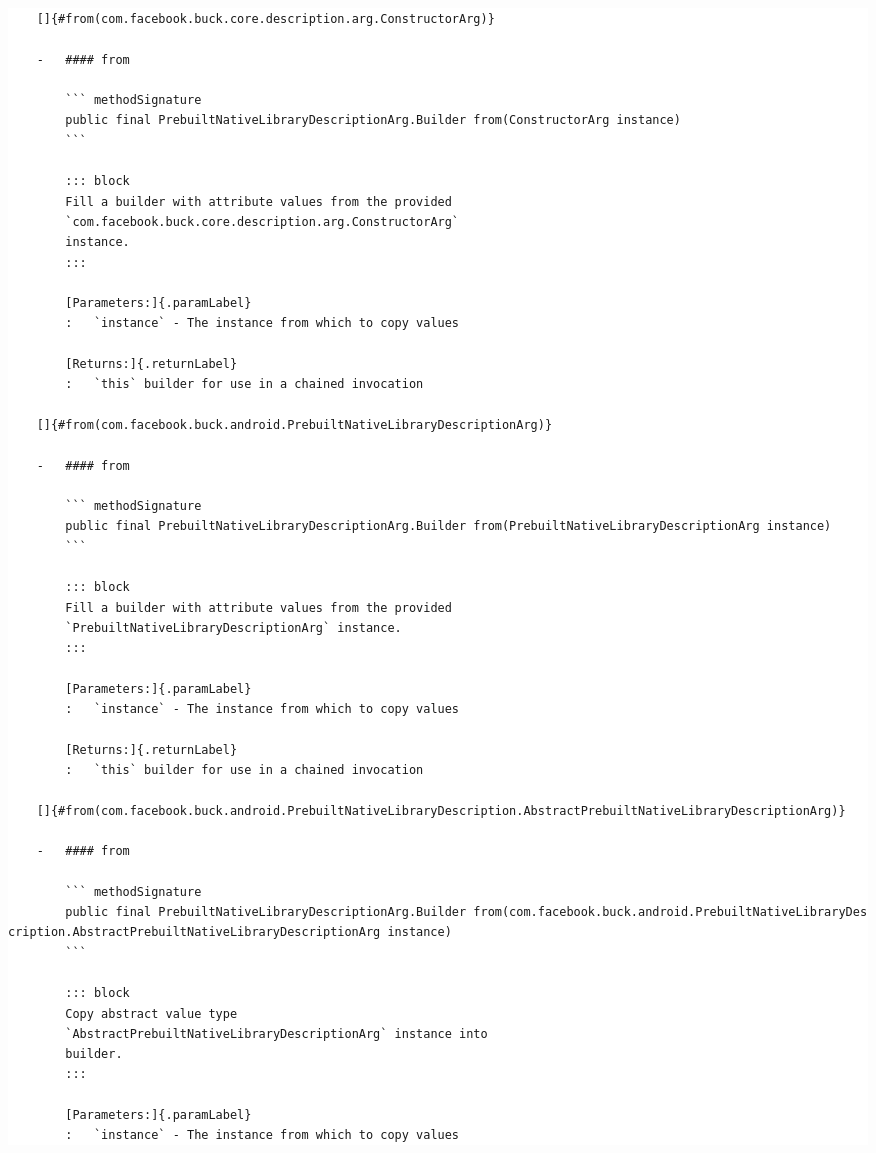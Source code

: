         []{#from(com.facebook.buck.core.description.arg.ConstructorArg)}

        -   #### from

            ``` methodSignature
            public final PrebuiltNativeLibraryDescriptionArg.Builder from​(ConstructorArg instance)
            ```

            ::: block
            Fill a builder with attribute values from the provided
            `com.facebook.buck.core.description.arg.ConstructorArg`
            instance.
            :::

            [Parameters:]{.paramLabel}
            :   `instance` - The instance from which to copy values

            [Returns:]{.returnLabel}
            :   `this` builder for use in a chained invocation

        []{#from(com.facebook.buck.android.PrebuiltNativeLibraryDescriptionArg)}

        -   #### from

            ``` methodSignature
            public final PrebuiltNativeLibraryDescriptionArg.Builder from​(PrebuiltNativeLibraryDescriptionArg instance)
            ```

            ::: block
            Fill a builder with attribute values from the provided
            `PrebuiltNativeLibraryDescriptionArg` instance.
            :::

            [Parameters:]{.paramLabel}
            :   `instance` - The instance from which to copy values

            [Returns:]{.returnLabel}
            :   `this` builder for use in a chained invocation

        []{#from(com.facebook.buck.android.PrebuiltNativeLibraryDescription.AbstractPrebuiltNativeLibraryDescriptionArg)}

        -   #### from

            ``` methodSignature
            public final PrebuiltNativeLibraryDescriptionArg.Builder from​(com.facebook.buck.android.PrebuiltNativeLibraryDescription.AbstractPrebuiltNativeLibraryDescriptionArg instance)
            ```

            ::: block
            Copy abstract value type
            `AbstractPrebuiltNativeLibraryDescriptionArg` instance into
            builder.
            :::

            [Parameters:]{.paramLabel}
            :   `instance` - The instance from which to copy values
